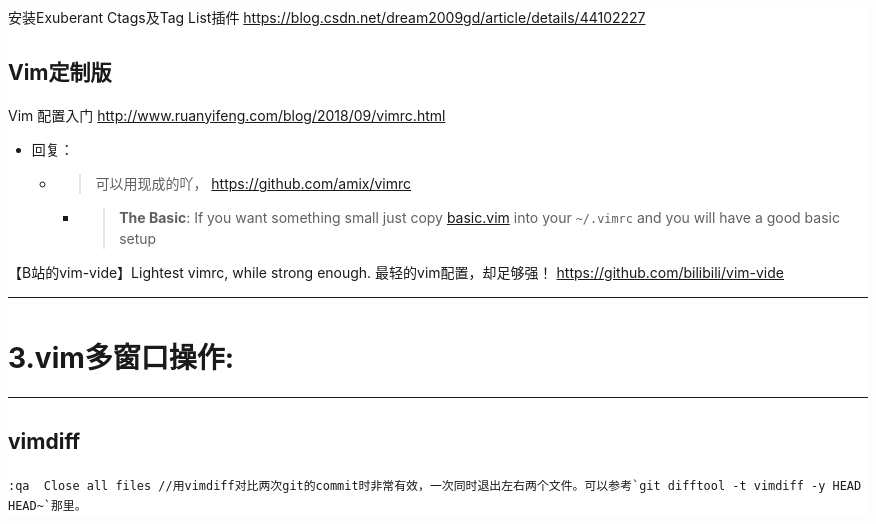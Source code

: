 安装Exuberant Ctags及Tag List插件 https://blog.csdn.net/dream2009gd/article/details/44102227

## Vim定制版

Vim 配置入门 http://www.ruanyifeng.com/blog/2018/09/vimrc.html
- 回复：
  * > 可以用现成的吖， https://github.com/amix/vimrc
    + > **The Basic**: If you want something small just copy [basic.vim](https://github.com/amix/vimrc/blob/master/vimrcs/basic.vim) into your `~/.vimrc` and you will have a good basic setup

【B站的vim-vide】Lightest vimrc, while strong enough. 最轻的vim配置，却足够强！ https://github.com/bilibili/vim-vide

----------------------------------------------------------------------------------------------------
# 3.vim多窗口操作:
----------------------------------------------------------------------------------------------------

## vimdiff

```
:qa  Close all files //用vimdiff对比两次git的commit时非常有效，一次同时退出左右两个文件。可以参考`git difftool -t vimdiff -y HEAD HEAD~`那里。
```

